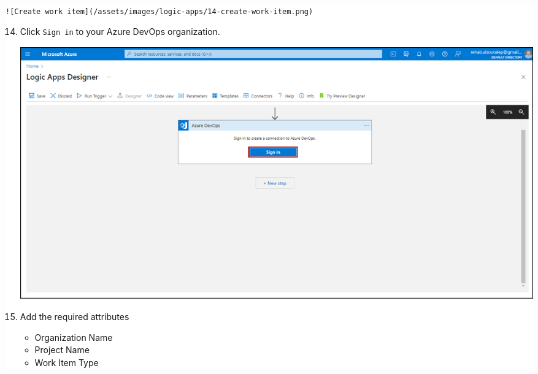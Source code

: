     ![Create work item](/assets/images/logic-apps/14-create-work-item.png)

14. Click `Sign in` to your Azure DevOps organization.

    ![Azure DevOps sign in](/assets/images/logic-apps/15-sign-in-azure.png)

15. Add the required attributes

    - Organization Name
    - Project Name
    - Work Item Type
